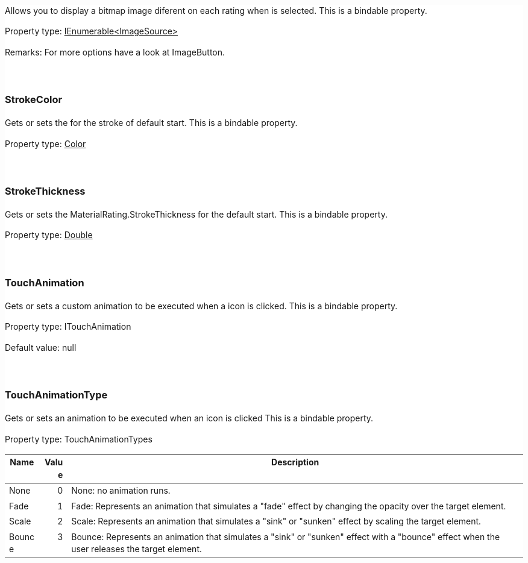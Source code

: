 Allows you to display a bitmap image diferent on each rating when is selected.
 This is a bindable property.

Property type: [IEnumerable&lt;ImageSource&gt;](https://learn.microsoft.com/en-us/dotnet/api/system.collections.generic.ienumerable-1)<br>

Remarks: For more options have a look at ImageButton.

<br>

### <a id="properties-strokecolor"/>**StrokeColor**

Gets or sets the  for the stroke of default start.
 This is a bindable property.

Property type: [Color](https://learn.microsoft.com/en-us/dotnet/api/microsoft.maui.graphics.color)<br>

<br>

### <a id="properties-strokethickness"/>**StrokeThickness**

Gets or sets the MaterialRating.StrokeThickness for the default start.
 This is a bindable property.

Property type: [Double](https://learn.microsoft.com/en-us/dotnet/api/system.double)<br>

<br>

### <a id="properties-touchanimation"/>**TouchAnimation**

Gets or sets a custom animation to be executed when a icon is clicked.
 This is a bindable property.

Property type: ITouchAnimation<br>

Default value: null

<br>

### <a id="properties-touchanimationtype"/>**TouchAnimationType**

Gets or sets an animation to be executed when an icon is clicked
 This is a bindable property.

Property type: TouchAnimationTypes<br>

| Name | Value | Description |
| --- | --: | --- |
| None | 0 | None: no animation runs. |
| Fade | 1 | Fade: Represents an animation that simulates a "fade" effect by changing the opacity over the target element. |
| Scale | 2 | Scale: Represents an animation that simulates a "sink" or "sunken" effect by scaling the target element. |
| Bounce | 3 | Bounce: Represents an animation that simulates a "sink" or "sunken" effect with a "bounce" effect when the user releases the target element. |
